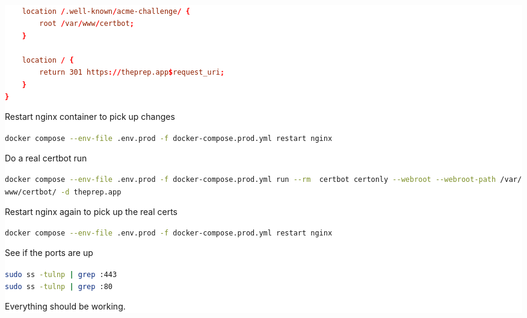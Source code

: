 ```conf
    location /.well-known/acme-challenge/ {
        root /var/www/certbot;
    }

    location / {
        return 301 https://theprep.app$request_uri;
    }
}
```

Restart nginx container to pick up changes

```bash
docker compose --env-file .env.prod -f docker-compose.prod.yml restart nginx
```

Do a real certbot run

```bash
docker compose --env-file .env.prod -f docker-compose.prod.yml run --rm  certbot certonly --webroot --webroot-path /var/www/certbot/ -d theprep.app
```

Restart nginx again to pick up the real certs

```bash
docker compose --env-file .env.prod -f docker-compose.prod.yml restart nginx
```

See if the ports are up

```bash
sudo ss -tulnp | grep :443
sudo ss -tulnp | grep :80
```

Everything should be working.
